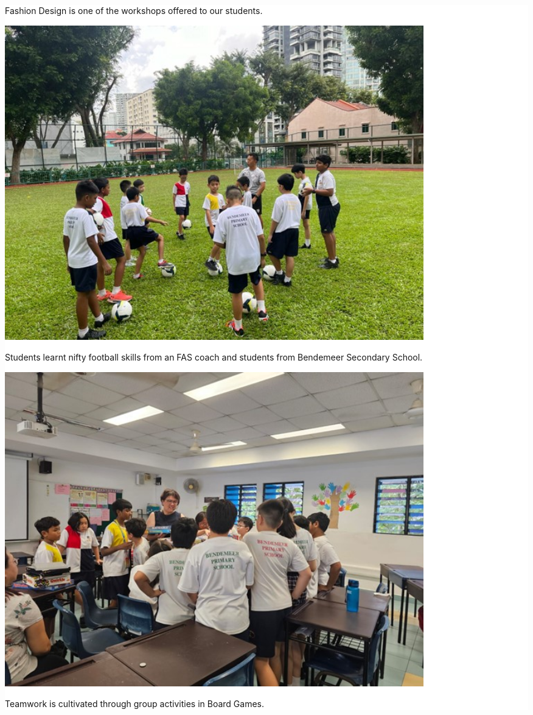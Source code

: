 <p></p>
<p>Fashion Design is one of the workshops offered to our students.</p>
<p></p>
<p></p>
<div class="isomer-image-wrapper">
<img style="width: 80%;" height="auto" width="100%" alt="" src="/images/ignite2024_2.jpg">
</div>
<p>Students learnt nifty football skills from an FAS coach and students from
Bendemeer Secondary School.</p>
<div class="isomer-image-wrapper">
<img style="width: 80%;" height="auto" width="100%" alt="" src="/images/ignite2024_3.jpg">
</div>
<p>Teamwork is cultivated through group activities in Board Games.</p>
<p></p>
<div class="isomer-image-wrapper">